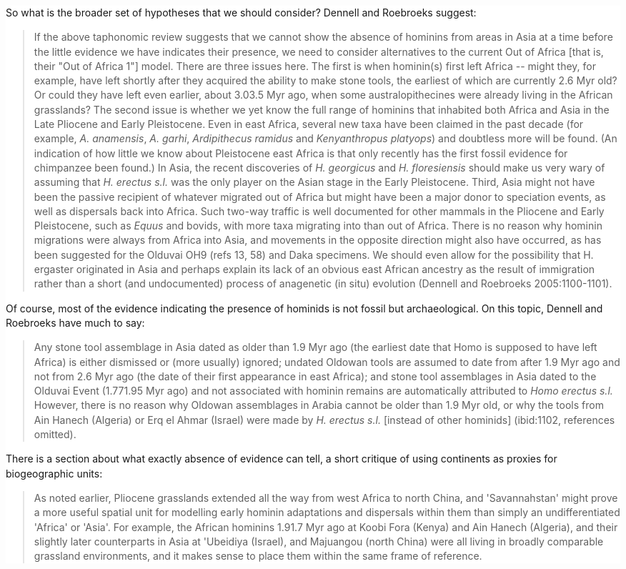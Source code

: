 <p>
So what is the broader set of hypotheses that we should consider? Dennell and Roebroeks suggest: 
</p>

<blockquote>If the above taphonomic review suggests that we cannot show the absence of hominins from areas in Asia at a time before the little evidence we have indicates their presence, we need to consider alternatives to the current Out of Africa [that is, their "Out of Africa 1"] model. There are three issues here. The first is when hominin(s) first left Africa -- might they, for example, have left shortly after they acquired the ability to make stone tools, the earliest of which are currently 2.6 Myr old? Or could they have left even earlier, about 3.03.5 Myr ago, when some australopithecines were already living in the African grasslands? The second issue is whether we yet know the full range of hominins that inhabited both Africa and Asia in the Late Pliocene and Early Pleistocene. Even in east Africa, several new taxa have been claimed in the past decade (for example, <i>A. anamensis</i>, <i>A. garhi</i>, <i>Ardipithecus ramidus</i> and <i>Kenyanthropus platyops</i>) and doubtless more will be found. (An indication of how little we know about Pleistocene east Africa is that only recently has the first fossil evidence for chimpanzee been found.) In Asia, the recent discoveries of <i>H. georgicus</i> and <i>H. floresiensis</i> should make us very wary of assuming that <i>H. erectus s.l.</i> was the only player on the Asian stage in the Early Pleistocene. Third, Asia might not have been the passive recipient of whatever migrated out of Africa but might have been a major donor to speciation events, as well as dispersals back into Africa. Such two-way traffic is well documented for other mammals in the Pliocene and Early Pleistocene, such as <i>Equus</i> and bovids, with more taxa migrating into than out of Africa. There is no reason why hominin migrations were always from Africa into Asia, and movements in the opposite direction might also have occurred, as has been suggested for the Olduvai OH9 (refs 13, 58) and Daka specimens. We should even allow for the possibility that H. ergaster originated in Asia and perhaps explain its lack of an obvious east African ancestry as the result of immigration rather than a short (and undocumented) process of anagenetic (in situ) evolution (Dennell and Roebroeks 2005:1100-1101). </blockquote>

<p>
Of course, most of the evidence indicating the presence of hominids is not fossil but archaeological. On this topic, Dennell and Roebroeks have much to say: 
</p>

<blockquote>Any stone tool assemblage in Asia dated as older than 1.9 Myr ago (the earliest date that Homo is supposed to have left Africa) is either dismissed or (more usually) ignored; undated Oldowan tools are assumed to date from after 1.9 Myr ago and not from 2.6 Myr ago (the date of their first appearance in east Africa); and stone tool assemblages in Asia dated to the Olduvai Event (1.771.95 Myr ago) and not associated with hominin remains are automatically attributed to <i>Homo erectus s.l.</i> However, there is no reason why Oldowan assemblages in Arabia cannot be older than 1.9 Myr old, or why the tools from Ain Hanech (Algeria) or Erq el Ahmar (Israel) were made by <i>H. erectus s.l.</i> [instead of other hominids] (ibid:1102, references omitted).</blockquote>

<p>
There is a section about what exactly absence of evidence can tell, a short critique of using continents as proxies for biogeographic units: 
</p>

<blockquote>As noted earlier, Pliocene grasslands extended all the way from west Africa to north China, and 'Savannahstan' might prove a more useful spatial unit for modelling early hominin adaptations and dispersals within them than simply an undifferentiated 'Africa' or 'Asia'. For example, the African hominins 1.91.7 Myr ago at Koobi Fora (Kenya) and Ain Hanech (Algeria), and their slightly later counterparts in Asia at 'Ubeidiya (Israel), and Majuangou (north China) were all living in broadly comparable grassland environments, and it makes sense to place them within the same frame of reference.</blockquote>
